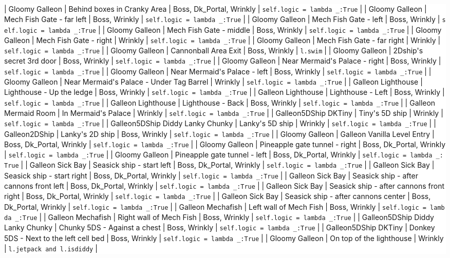 | Gloomy Galleon | Behind boxes in Cranky Area | Boss, Dk_Portal, Wrinkly | `self.logic = lambda _:True` | 
| Gloomy Galleon | Mech Fish Gate - far left | Boss, Wrinkly | `self.logic = lambda _:True` | 
| Gloomy Galleon | Mech Fish Gate - left | Boss, Wrinkly | `self.logic = lambda _:True` | 
| Gloomy Galleon | Mech Fish Gate - middle | Boss, Wrinkly | `self.logic = lambda _:True` | 
| Gloomy Galleon | Mech Fish Gate - right | Wrinkly | `self.logic = lambda _:True` | 
| Gloomy Galleon | Mech Fish Gate - far right | Wrinkly | `self.logic = lambda _:True` | 
| Gloomy Galleon | Cannonball Area Exit | Boss, Wrinkly | `l.swim` | 
| Gloomy Galleon | 2Dship's secret 3rd door | Boss, Wrinkly | `self.logic = lambda _:True` | 
| Gloomy Galleon | Near Mermaid's Palace - right | Boss, Wrinkly | `self.logic = lambda _:True` | 
| Gloomy Galleon | Near Mermaid's Palace - left | Boss, Wrinkly | `self.logic = lambda _:True` | 
| Gloomy Galleon | Near Mermaid's Palace - Under Tag Barrel | Wrinkly | `self.logic = lambda _:True` | 
| Galleon Lighthouse | Lighthouse - Up the ledge | Boss, Wrinkly | `self.logic = lambda _:True` | 
| Galleon Lighthouse | Lighthouse - Left | Boss, Wrinkly | `self.logic = lambda _:True` | 
| Galleon Lighthouse | Lighthouse - Back | Boss, Wrinkly | `self.logic = lambda _:True` | 
| Galleon Mermaid Room | In Mermaid's Palace | Wrinkly | `self.logic = lambda _:True` | 
| Galleon5DShip DKTiny | Tiny's 5D ship | Wrinkly | `self.logic = lambda _:True` | 
| Galleon5DShip Diddy Lanky Chunky | Lanky's 5D ship | Wrinkly | `self.logic = lambda _:True` | 
| Galleon2DShip | Lanky's 2D ship | Boss, Wrinkly | `self.logic = lambda _:True` | 
| Gloomy Galleon | Galleon Vanilla Level Entry | Boss, Dk_Portal, Wrinkly | `self.logic = lambda _:True` | 
| Gloomy Galleon | Pineapple gate tunnel - right | Boss, Dk_Portal, Wrinkly | `self.logic = lambda _:True` | 
| Gloomy Galleon | Pineapple gate tunnel - left | Boss, Dk_Portal, Wrinkly | `self.logic = lambda _:True` | 
| Galleon Sick Bay | Seasick ship - start left | Boss, Dk_Portal, Wrinkly | `self.logic = lambda _:True` | 
| Galleon Sick Bay | Seasick ship - start right | Boss, Dk_Portal, Wrinkly | `self.logic = lambda _:True` | 
| Galleon Sick Bay | Seasick ship - after cannons front left | Boss, Dk_Portal, Wrinkly | `self.logic = lambda _:True` | 
| Galleon Sick Bay | Seasick ship - after cannons front right | Boss, Dk_Portal, Wrinkly | `self.logic = lambda _:True` | 
| Galleon Sick Bay | Seasick ship - after cannons center | Boss, Dk_Portal, Wrinkly | `self.logic = lambda _:True` | 
| Galleon Mechafish | Left wall of Mech Fish | Boss, Wrinkly | `self.logic = lambda _:True` | 
| Galleon Mechafish | Right wall of Mech Fish | Boss, Wrinkly | `self.logic = lambda _:True` | 
| Galleon5DShip Diddy Lanky Chunky | Chunky 5DS - Against a chest | Boss, Wrinkly | `self.logic = lambda _:True` | 
| Galleon5DShip DKTiny | Donkey 5DS - Next to the left cell bed | Boss, Wrinkly | `self.logic = lambda _:True` | 
| Gloomy Galleon | On top of the lighthouse | Wrinkly | `l.jetpack and l.isdiddy` | 
